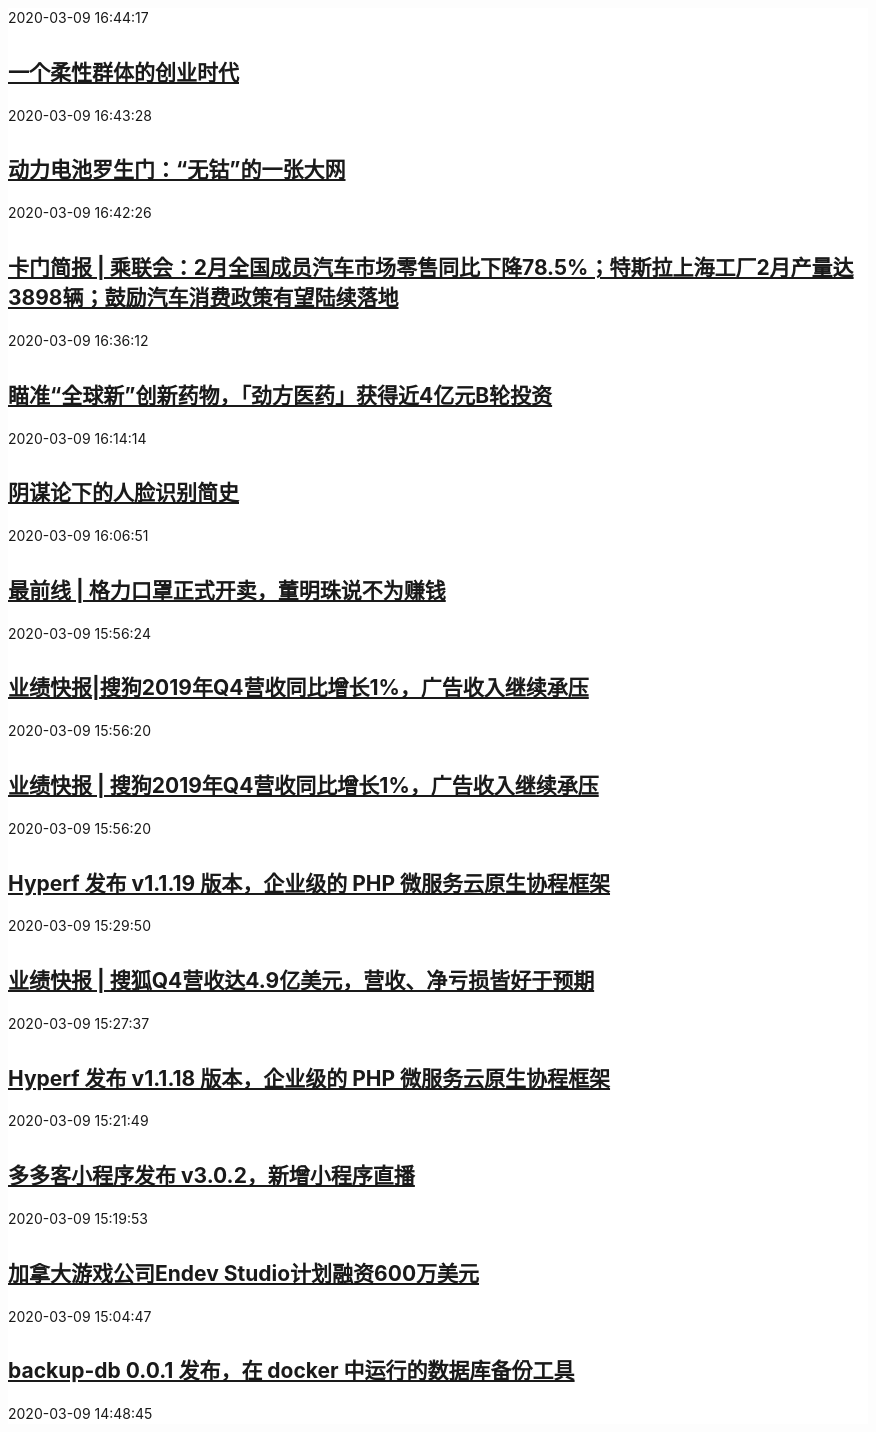 2020-03-09 16:44:17 
## <a href="http://36kr.com/p/5299450.html?ktm_source=feed" target="_blank">一个柔性群体的创业时代</a>
2020-03-09 16:43:28 
## <a href="http://36kr.com/p/5299447.html?ktm_source=feed" target="_blank">动力电池罗生门：“无钴”的一张大网</a>
2020-03-09 16:42:26 
## <a href="http://36kr.com/p/5299473.html?ktm_source=feed" target="_blank">卡门简报 | 乘联会：2月全国成员汽车市场零售同比下降78.5%；特斯拉上海工厂2月产量达3898辆；鼓励汽车消费政策有望陆续落地</a>
2020-03-09 16:36:12 
## <a href="http://36kr.com/p/5299434.html?ktm_source=feed" target="_blank">瞄准“全球新”创新药物，「劲方医药」获得近4亿元B轮投资</a>
2020-03-09 16:14:14 
## <a href="http://36kr.com/p/5299386.html?ktm_source=feed" target="_blank">阴谋论下的人脸识别简史</a>
2020-03-09 16:06:51 
## <a href="http://36kr.com/p/5299444.html?ktm_source=feed" target="_blank">最前线 | 格力口罩正式开卖，董明珠说不为赚钱</a>
2020-03-09 15:56:24 
## <a href="http://36kr.com/p/5299440.html?ktm_source=feed" target="_blank">业绩快报|搜狗2019年Q4营收同比增长1%，广告收入继续承压</a>
2020-03-09 15:56:20 
## <a href="http://36kr.com/p/5299440.html?ktm_source=feed" target="_blank">业绩快报 | 搜狗2019年Q4营收同比增长1%，广告收入继续承压</a>
2020-03-09 15:56:20 
## <a href="https://www.oschina.net/news/113944/hyperf-1-1-19-released" target="_blank">Hyperf 发布 v1.1.19 版本，企业级的 PHP 微服务云原生协程框架</a>
2020-03-09 15:29:50 
## <a href="http://36kr.com/p/5299433.html?ktm_source=feed" target="_blank">业绩快报 | 搜狐Q4营收达4.9亿美元，营收、净亏损皆好于预期</a>
2020-03-09 15:27:37 
## <a href="https://www.oschina.net/news/113942/hyperf-1-1-18-released" target="_blank">Hyperf 发布 v1.1.18 版本，企业级的 PHP 微服务云原生协程框架</a>
2020-03-09 15:21:49 
## <a href="https://www.oschina.net/news/113941/doodooke-3-0-2-released" target="_blank">多多客小程序发布 v3.0.2，新增小程序直播</a>
2020-03-09 15:19:53 
## <a href="http://36kr.com/p/5297974.html?ktm_source=feed" target="_blank">加拿大游戏公司Endev Studio计划融资600万美元</a>
2020-03-09 15:04:47 
## <a href="https://www.oschina.net/news/113940/backup-db-0-0-1-released" target="_blank">backup-db 0.0.1 发布，在 docker 中运行的数据库备份工具</a>
2020-03-09 14:48:45 